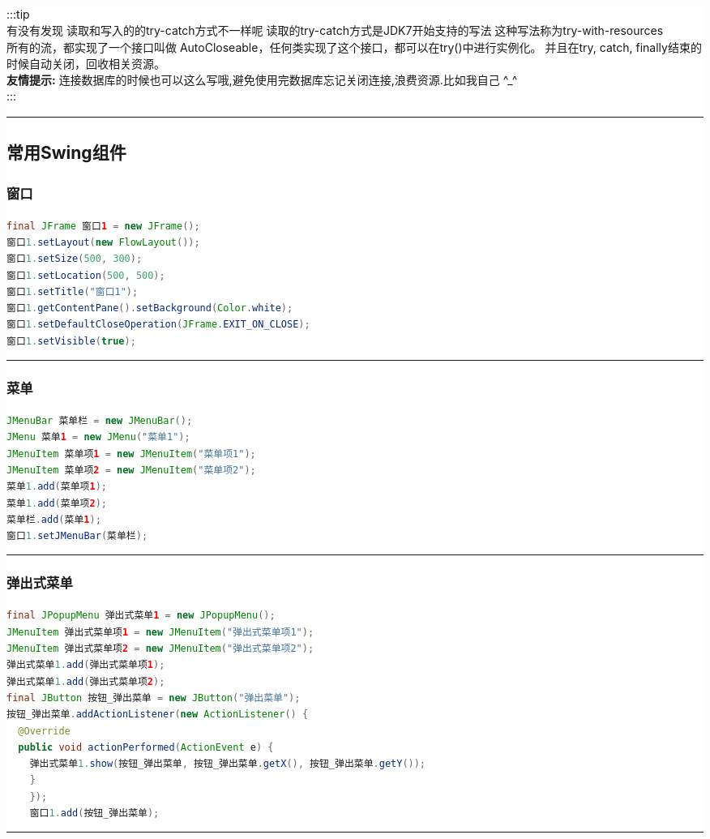 :::tip  
  有没有发现 读取和写入的的try-catch方式不一样呢
  读取的try-catch方式是JDK7开始支持的写法 这种写法称为try-with-resources  
  所有的流，都实现了一个接口叫做 AutoCloseable，任何类实现了这个接口，都可以在try()中进行实例化。 并且在try, catch, finally结束的时候自动关闭，回收相关资源。  
  **友情提示:** 连接数据库的时候也可以这么写哦,避免使用完数据库忘记关闭连接,浪费资源.比如我自己 ^_^  
:::

---

## 常用Swing组件

### 窗口

``` Java
final JFrame 窗口1 = new JFrame();
窗口1.setLayout(new FlowLayout());
窗口1.setSize(500, 300);
窗口1.setLocation(500, 500);
窗口1.setTitle("窗口1");
窗口1.getContentPane().setBackground(Color.white);
窗口1.setDefaultCloseOperation(JFrame.EXIT_ON_CLOSE);
窗口1.setVisible(true);
```

---

### 菜单

``` Java
JMenuBar 菜单栏 = new JMenuBar();
JMenu 菜单1 = new JMenu("菜单1");
JMenuItem 菜单项1 = new JMenuItem("菜单项1");
JMenuItem 菜单项2 = new JMenuItem("菜单项2");
菜单1.add(菜单项1);
菜单1.add(菜单项2);
菜单栏.add(菜单1);
窗口1.setJMenuBar(菜单栏);
```

---

### 弹出式菜单

``` Java
final JPopupMenu 弹出式菜单1 = new JPopupMenu();
JMenuItem 弹出式菜单项1 = new JMenuItem("弹出式菜单项1");
JMenuItem 弹出式菜单项2 = new JMenuItem("弹出式菜单项2");
弹出式菜单1.add(弹出式菜单项1);
弹出式菜单1.add(弹出式菜单项2);
final JButton 按钮_弹出菜单 = new JButton("弹出菜单");
按钮_弹出菜单.addActionListener(new ActionListener() {
  @Override
  public void actionPerformed(ActionEvent e) {
    弹出式菜单1.show(按钮_弹出菜单, 按钮_弹出菜单.getX(), 按钮_弹出菜单.getY());
    }
    });
    窗口1.add(按钮_弹出菜单);
```

---